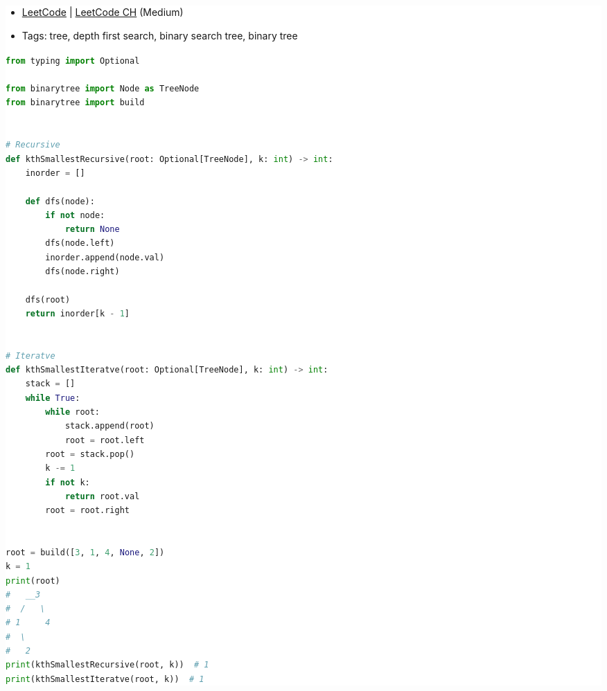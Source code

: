 -   [LeetCode](https://leetcode.com/problems/kth-smallest-element-in-a-bst/) | [LeetCode CH](https://leetcode.cn/problems/kth-smallest-element-in-a-bst/) (Medium)

-   Tags: tree, depth first search, binary search tree, binary tree
```python title="230. Kth Smallest Element in a BST - Python Solution"
from typing import Optional

from binarytree import Node as TreeNode
from binarytree import build


# Recursive
def kthSmallestRecursive(root: Optional[TreeNode], k: int) -> int:
    inorder = []

    def dfs(node):
        if not node:
            return None
        dfs(node.left)
        inorder.append(node.val)
        dfs(node.right)

    dfs(root)
    return inorder[k - 1]


# Iteratve
def kthSmallestIteratve(root: Optional[TreeNode], k: int) -> int:
    stack = []
    while True:
        while root:
            stack.append(root)
            root = root.left
        root = stack.pop()
        k -= 1
        if not k:
            return root.val
        root = root.right


root = build([3, 1, 4, None, 2])
k = 1
print(root)
#   __3
#  /   \
# 1     4
#  \
#   2
print(kthSmallestRecursive(root, k))  # 1
print(kthSmallestIteratve(root, k))  # 1

```
